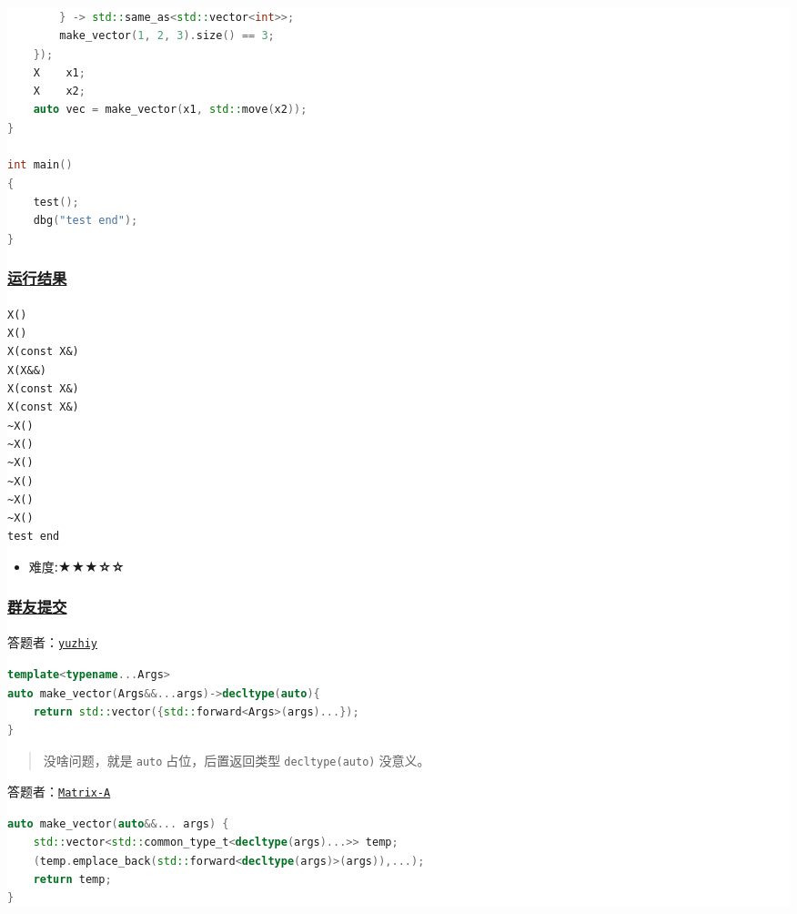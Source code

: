 ```cpp
        } -> std::same_as<std::vector<int>>;
        make_vector(1, 2, 3).size() == 3;
    });
    X    x1;
    X    x2;
    auto vec = make_vector(x1, std::move(x2));
}

int main()
{
    test();
    dbg("test end");
}
```

### [运行结果](https://godbolt.org/z/qYn74qGee)

```text
X()
X()
X(const X&)
X(X&&)
X(const X&)
X(const X&)
~X()
~X()
~X()
~X()
~X()
~X()
test end
```

- 难度:**★★★☆☆**

### [群友提交](src/群友提交/第12题)

答题者：[`yuzhiy`](src/群友提交/第12题/yuzhiy.cpp)

```cpp
template<typename...Args>
auto make_vector(Args&&...args)->decltype(auto){
    return std::vector({std::forward<Args>(args)...});
}
```

> 没啥问题，就是 `auto` 占位，后置返回类型 `decltype(auto)` 没意义。

答题者：[`Matrix-A`](src/群友提交/第12题/Matrix-A.cpp)

```cpp
auto make_vector(auto&&... args) {
    std::vector<std::common_type_t<decltype(args)...>> temp;
    (temp.emplace_back(std::forward<decltype(args)>(args)),...);
    return temp;
}
```
